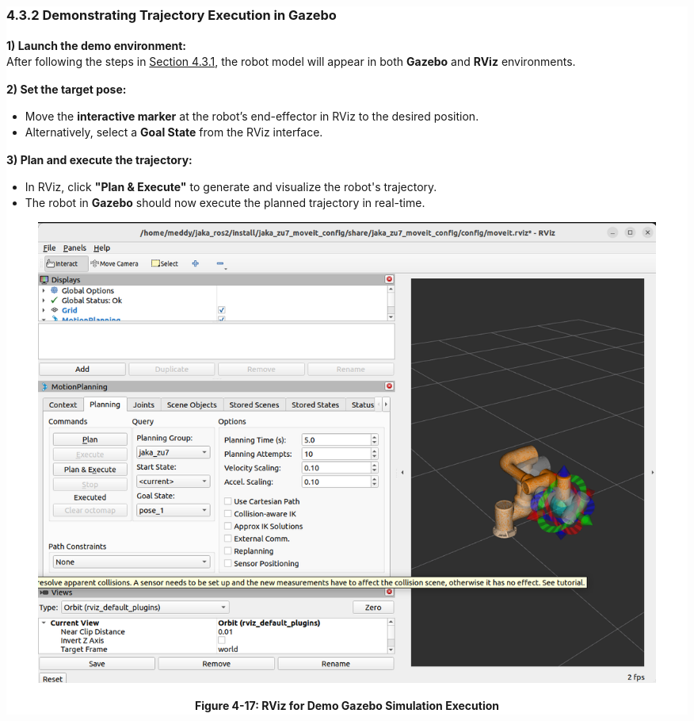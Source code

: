 ### 4.3.2	Demonstrating Trajectory Execution in Gazebo

**1) Launch the demo environment:**  
   After following the steps in [Section 4.3.1](#431-setting-up-gazebo-simulation-with-jaka-ros2), the robot model will appear in both **Gazebo** and **RViz** environments.

**2) Set the target pose:**  
   - Move the **interactive marker** at the robot’s end-effector in RViz to the desired position.  
   - Alternatively, select a **Goal State** from the RViz interface.

**3) Plan and execute the trajectory:**  
   - In RViz, click **"Plan & Execute"** to generate and visualize the robot's trajectory.  
   - The robot in **Gazebo** should now execute the planned trajectory in real-time.

  <figure id="figure-4-17">
    <img src="images/Figure 4-17: RViz for Demo Gazebo Simulation Execution.png" alt="RViz for Demo Gazebo Simulation Execution">
    <figcaption>
      <p align="center"><strong>Figure 4-17: RViz for Demo Gazebo Simulation Execution</strong></p>
    </figcaption>
  </figure>

